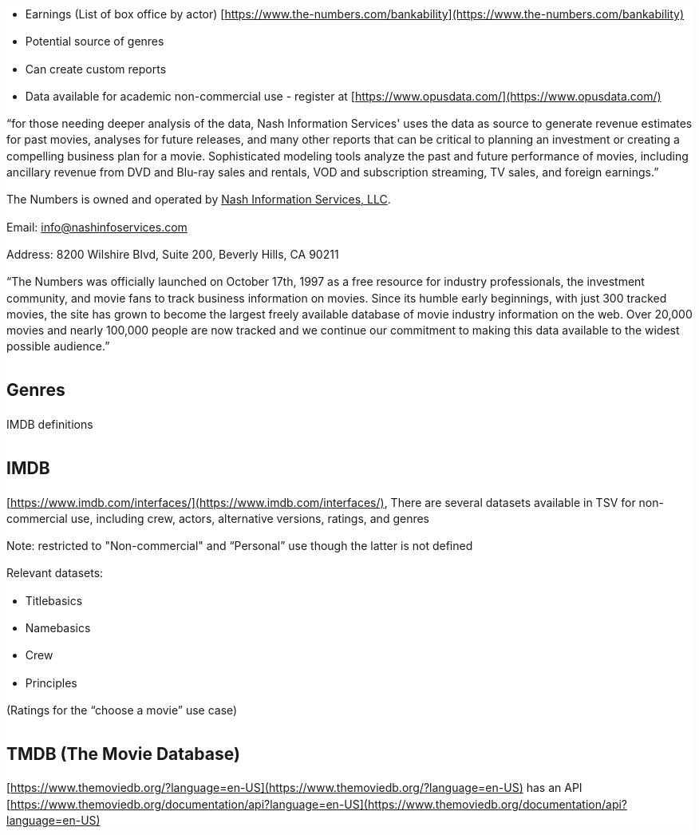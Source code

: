 - Earnings (List of box office by actor) 
[https://www.the-numbers.com/bankability](https://www.the-numbers.com/bankability) 

- Potential source of genres

- Can create custom reports

- Data available for academic non-commercial use - register at
[https://www.opusdata.com/](https://www.opusdata.com/) 

“for those needing deeper analysis of the data, Nash Information Services' uses the data as source to generate revenue estimates for past movies, analyses for future releases, and many other reports that can be critical to planning an investment or creating a compelling business plan for a movie. Sophisticated modeling tools analyze the past and future performance of movies, including ancillary revenue from DVD and Blu-ray sales and rentals, VOD and subscription streaming, TV sales, and foreign earnings.”

The Numbers is owned and operated by 
[Nash Information Services, LLC](http://www.nashinfoservices.com/).

Email: info@nashinfoservices.com

Address: 8200 Wilshire Blvd, Suite 200, Beverly Hills, CA 90211

“The Numbers was officially launched on October 17th, 1997 as a free resource for industry professionals, the investment community, and movie fans to track business information on movies. Since its humble early beginnings, with just 300 tracked movies, the site has grown to become the largest freely available database of movie industry information on the web. Over 20,000 movies and nearly 100,000 people are now tracked and we continue our commitment to making this data available to the widest possible audience.”


## Genres

IMDB definitions


## IMDB

[https://www.imdb.com/interfaces/](https://www.imdb.com/interfaces/), 
There are several datasets available in TSV for non-commercial use, including crew, actors, alternative versions, ratings, and genres

Note: restricted to "Non-commercial" and “Personal” use though the latter is not defined

Relevant datasets:

- Titlebasics

- Namebasics

- Crew

- Principles

(Ratings for the “choose a movie” use case)

## TMDB (The Movie Database) 
[https://www.themoviedb.org/?language=en-US](https://www.themoviedb.org/?language=en-US) has an API [https://www.themoviedb.org/documentation/api?language=en-US](https://www.themoviedb.org/documentation/api?language=en-US) 
